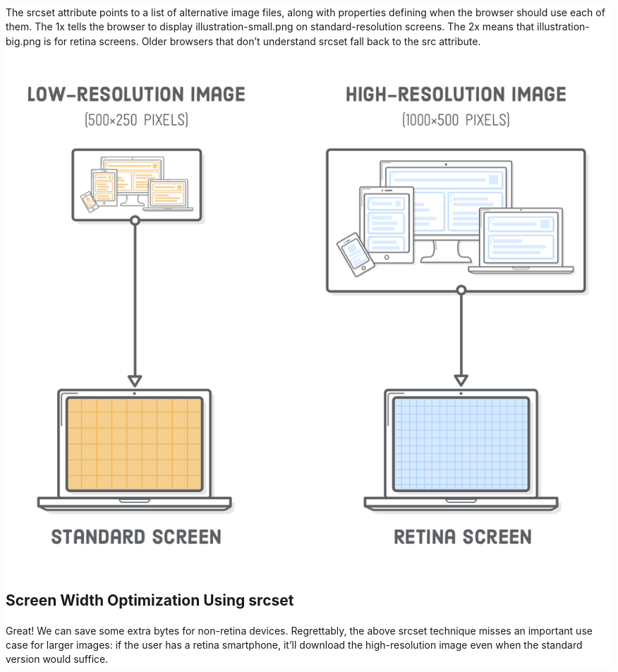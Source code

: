 The srcset attribute points to a list of alternative image files, along with properties defining when the browser should use each of them. The 1x tells the browser to display illustration-small.png on standard-resolution screens. The 2x means that illustration-big.png is for retina screens. Older browsers that don’t understand srcset fall back to the src attribute.

![code](retina-2.png)

## Screen Width Optimization Using srcset

Great! We can save some extra bytes for non-retina devices. Regrettably, the above srcset technique misses an important use case for larger images: if the user has a retina smartphone, it’ll download the high-resolution image even when the standard version would suffice.

